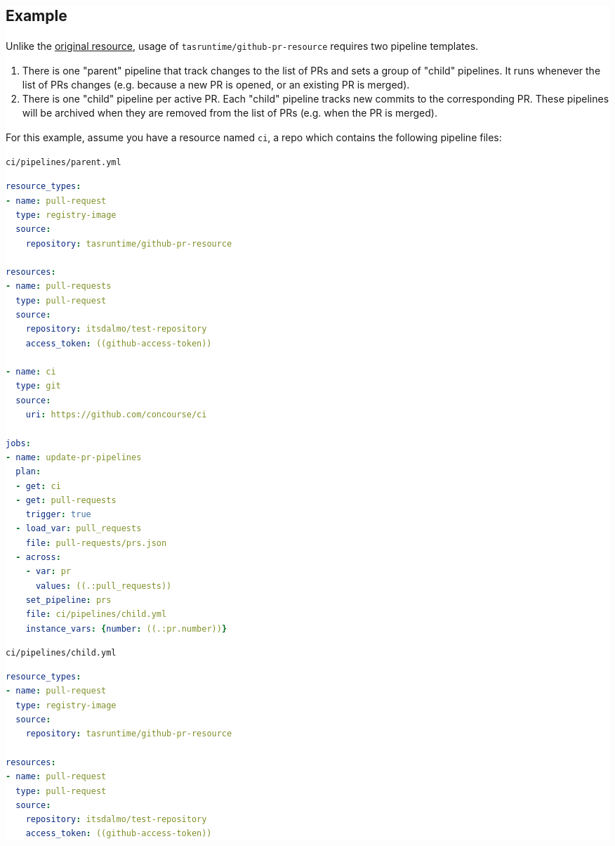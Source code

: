 ## Example

Unlike the [original resource][original-resource], usage of `tasruntime/github-pr-resource`
requires two pipeline templates.

1. There is one "parent" pipeline that track changes to the list of PRs and
   sets a group of "child" pipelines. It runs whenever the list of PRs changes
   (e.g. because a new PR is opened, or an existing PR is merged).
2. There is one "child" pipeline per active PR. Each "child" pipeline tracks
   new commits to the corresponding PR. These pipelines will be archived when
   they are removed from the list of PRs (e.g. when the PR is merged).

For this example, assume you have a resource named `ci`, a repo which contains
the following pipeline files:

`ci/pipelines/parent.yml`
```yaml
resource_types:
- name: pull-request
  type: registry-image
  source:
    repository: tasruntime/github-pr-resource

resources:
- name: pull-requests
  type: pull-request
  source:
    repository: itsdalmo/test-repository
    access_token: ((github-access-token))

- name: ci
  type: git
  source:
    uri: https://github.com/concourse/ci

jobs:
- name: update-pr-pipelines
  plan:
  - get: ci
  - get: pull-requests
    trigger: true
  - load_var: pull_requests
    file: pull-requests/prs.json
  - across:
    - var: pr
      values: ((.:pull_requests))
    set_pipeline: prs
    file: ci/pipelines/child.yml
    instance_vars: {number: ((.:pr.number))}
```

`ci/pipelines/child.yml`
```yaml
resource_types:
- name: pull-request
  type: registry-image
  source:
    repository: tasruntime/github-pr-resource

resources:
- name: pull-request
  type: pull-request
  source:
    repository: itsdalmo/test-repository
    access_token: ((github-access-token))
```

[graphql-api]: https://developer.github.com/v4
[original-resource]: https://github.com/telia-oss/github-pr-resource
[git-resource]: https://github.com/concourse/git-resource
[#example]: #example
[status-checks]: https://docs.github.com/en/github/collaborating-with-pull-requests/collaborating-on-repositories-with-code-quality-features/about-status-checks